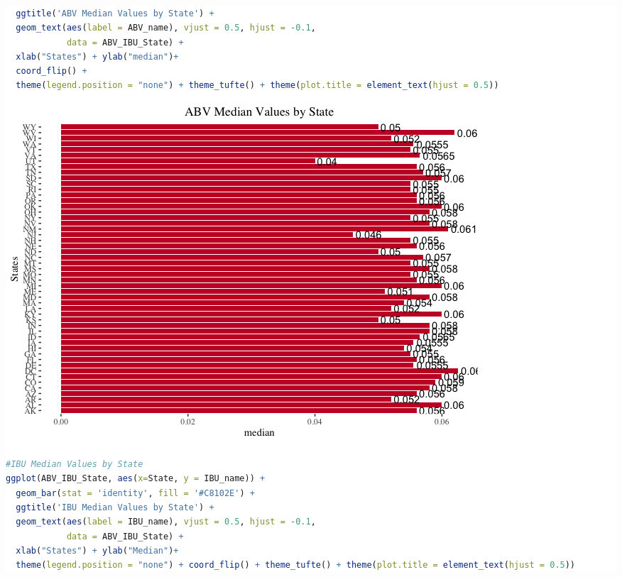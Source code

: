 ``` r
  ggtitle('ABV Median Values by State') + 
  geom_text(aes(label = ABV_name), vjust = 0.5, hjust = -0.1,
            data = ABV_IBU_State) +
  xlab("States") + ylab("median")+
  coord_flip() + 
  theme(legend.position = "none") + theme_tufte() + theme(plot.title = element_text(hjust = 0.5))
```

![](AA_TT_CaseStudy1_files/figure-gfm/unnamed-chunk-15-1.png)

``` r
#IBU Median Values by State
ggplot(ABV_IBU_State, aes(x=State, y = IBU_name)) + 
  geom_bar(stat = 'identity', fill = '#C8102E') + 
  ggtitle('IBU Median Values by State') + 
  geom_text(aes(label = IBU_name), vjust = 0.5, hjust = -0.1, 
            data = ABV_IBU_State) +
  xlab("States") + ylab("Median")+
  theme(legend.position = "none") + coord_flip() + theme_tufte() + theme(plot.title = element_text(hjust = 0.5))
```
